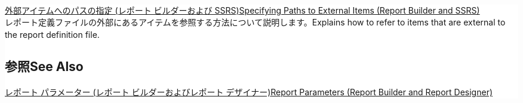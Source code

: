  [<span data-ttu-id="b1671-207">外部アイテムへのパスの指定 (レポート ビルダーおよび SSRS)</span><span class="sxs-lookup"><span data-stu-id="b1671-207">Specifying Paths to External Items &#40;Report Builder and SSRS&#41;</span></span>](specifying-paths-to-external-items-report-builder-and-ssrs.md)  
 <span data-ttu-id="b1671-208">レポート定義ファイルの外部にあるアイテムを参照する方法について説明します。</span><span class="sxs-lookup"><span data-stu-id="b1671-208">Explains how to refer to items that are external to the report definition file.</span></span>  
  
## <a name="see-also"></a><span data-ttu-id="b1671-209">参照</span><span class="sxs-lookup"><span data-stu-id="b1671-209">See Also</span></span>  
 [<span data-ttu-id="b1671-210">レポート パラメーター &#40;レポート ビルダーおよびレポート デザイナー&#41;</span><span class="sxs-lookup"><span data-stu-id="b1671-210">Report Parameters &#40;Report Builder and Report Designer&#41;</span></span>](report-parameters-report-builder-and-report-designer.md)  
  
  

